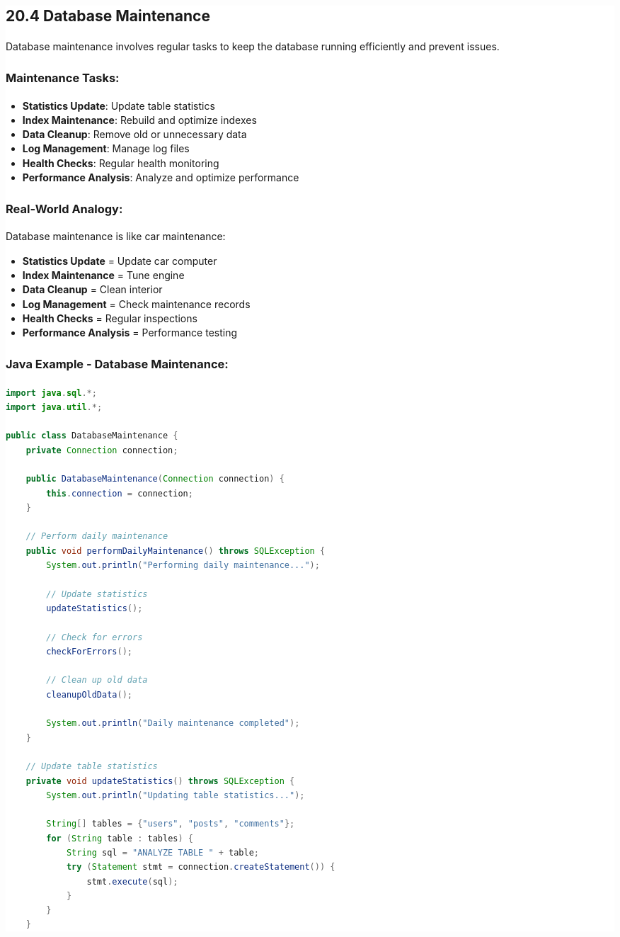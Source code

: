 ## 20.4 Database Maintenance

Database maintenance involves regular tasks to keep the database running efficiently and prevent issues.

### Maintenance Tasks:
- **Statistics Update**: Update table statistics
- **Index Maintenance**: Rebuild and optimize indexes
- **Data Cleanup**: Remove old or unnecessary data
- **Log Management**: Manage log files
- **Health Checks**: Regular health monitoring
- **Performance Analysis**: Analyze and optimize performance

### Real-World Analogy:
Database maintenance is like car maintenance:
- **Statistics Update** = Update car computer
- **Index Maintenance** = Tune engine
- **Data Cleanup** = Clean interior
- **Log Management** = Check maintenance records
- **Health Checks** = Regular inspections
- **Performance Analysis** = Performance testing

### Java Example - Database Maintenance:
```java
import java.sql.*;
import java.util.*;

public class DatabaseMaintenance {
    private Connection connection;
    
    public DatabaseMaintenance(Connection connection) {
        this.connection = connection;
    }
    
    // Perform daily maintenance
    public void performDailyMaintenance() throws SQLException {
        System.out.println("Performing daily maintenance...");
        
        // Update statistics
        updateStatistics();
        
        // Check for errors
        checkForErrors();
        
        // Clean up old data
        cleanupOldData();
        
        System.out.println("Daily maintenance completed");
    }
    
    // Update table statistics
    private void updateStatistics() throws SQLException {
        System.out.println("Updating table statistics...");
        
        String[] tables = {"users", "posts", "comments"};
        for (String table : tables) {
            String sql = "ANALYZE TABLE " + table;
            try (Statement stmt = connection.createStatement()) {
                stmt.execute(sql);
            }
        }
    }
```